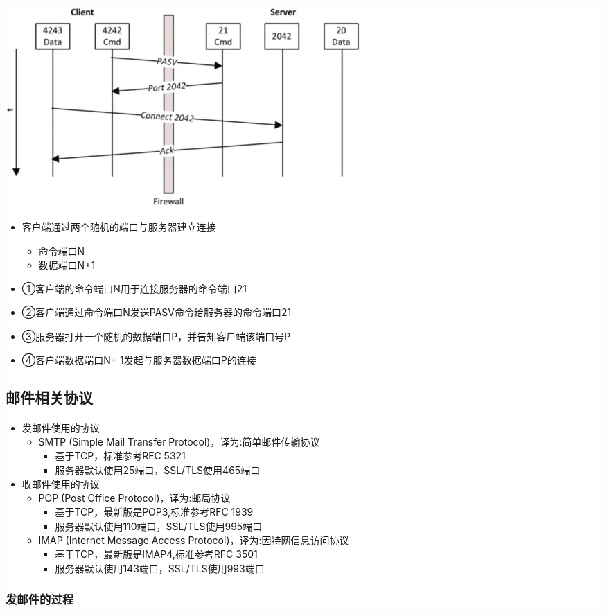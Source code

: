<img src="images/image-20211107130450300.png" alt="image-20211107130450300" style="zoom:50%;" />

- 客户端通过两个随机的端口与服务器建立连接
  - 命令端口N
  - 数据端口N+1

- ①客户端的命令端口N用于连接服务器的命令端口21
- ②客户端通过命令端口N发送PASV命令给服务器的命令端口21
- ③服务器打开一个随机的数据端口P，并告知客户端该端口号P
- ④客户端数据端口N+ 1发起与服务器数据端口P的连接

## 邮件相关协议

- 发邮件使用的协议
  - SMTP (Simple Mail Transfer Protocol)，译为:简单邮件传输协议
    - 基于TCP，标准参考RFC 5321
    - 服务器默认使用25端口，SSL/TLS使用465端口
- 收邮件使用的协议
  - POP (Post Office Protocol)，译为:邮局协议
    - 基于TCP，最新版是POP3,标准参考RFC 1939
    - 服务器默认使用110端口，SSL/TLS使用995端口
  - IMAP (Internet Message Access Protocol)，译为:因特网信息访问协议
    - 基于TCP，最新版是IMAP4,标准参考RFC 3501
    - 服务器默认使用143端口，SSL/TLS使用993端口

### 发邮件的过程
